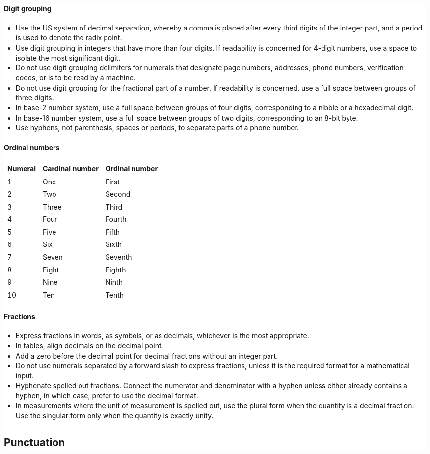 #### Digit grouping

- Use the US system of decimal separation, whereby a comma is placed after every third digits of the integer part, and a period is used to denote the radix point.
- Use digit grouping in integers that have more than four digits. If readability is concerned for 4-digit numbers, use a space to isolate the most significant digit.
- Do not use digit grouping delimiters for numerals that designate page numbers, addresses, phone numbers, verification codes, or is to be read by a machine.
- Do not use digit grouping for the fractional part of a number. If readability is concerned, use a full space between groups of three digits.
- In base-2 number system, use a full space between groups of four digits, corresponding to a nibble or a hexadecimal digit.
- In base-16 number system, use a full space between groups of two digits, corresponding to an 8-bit byte.
- Use hyphens, not parenthesis, spaces or periods, to separate parts of a phone number.

#### Ordinal numbers

| Numeral | Cardinal number | Ordinal number |
| ------- | --------------- | -------------- |
| 1       | One             | First          |
| 2       | Two             | Second         |
| 3       | Three           | Third          |
| 4       | Four            | Fourth         |
| 5       | Five            | Fifth          |
| 6       | Six             | Sixth          |
| 7       | Seven           | Seventh        |
| 8       | Eight           | Eighth         |
| 9       | Nine            | Ninth          |
| 10      | Ten             | Tenth          |

#### Fractions

- Express fractions in words, as symbols, or as decimals, whichever is the most appropriate.
- In tables, align decimals on the decimal point.
- Add a zero before the decimal point for decimal fractions without an integer part.
- Do not use numerals separated by a forward slash to express fractions, unless it is the required format for a mathematical input.
- Hyphenate spelled out fractions. Connect the numerator and denominator with a hyphen unless either already contains a hyphen, in which case, prefer to use the decimal format.
- In measurements where the unit of measurement is spelled out, use the plural form when the quantity is a decimal fraction. Use the singular form only when the quantity is exactly unity.

## Punctuation
